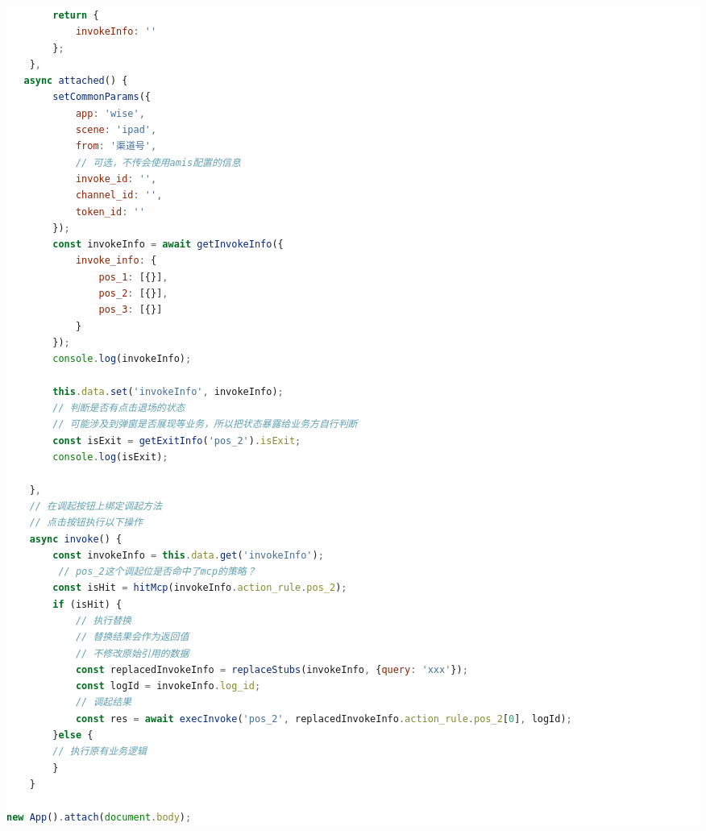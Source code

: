 ```javascript
        return {
            invokeInfo: ''
        };
    },
   async attached() {
        setCommonParams({
            app: 'wise',
            scene: 'ipad',
            from: '渠道号',
            // 可选，不传会使用amis配置的信息
            invoke_id: '',
            channel_id: '',
            token_id: ''
        });
        const invokeInfo = await getInvokeInfo({
            invoke_info: {
                pos_1: [{}],
                pos_2: [{}],
                pos_3: [{}]
            }
        });
        console.log(invokeInfo);

        this.data.set('invokeInfo', invokeInfo);
        // 判断是否有点击退场的状态
        // 可能涉及到弹窗是否展现等业务，所以把状态暴露给业务方自行判断
        const isExit = getExitInfo('pos_2').isExit;
        console.log(isExit);

    },
    // 在调起按钮上绑定调起方法
    // 点击按钮执行以下操作
    async invoke() {
        const invokeInfo = this.data.get('invokeInfo');
         // pos_2这个调起位是否命中了mcp的策略？
        const isHit = hitMcp(invokeInfo.action_rule.pos_2);
        if (isHit) {
            // 执行替换
            // 替换结果会作为返回值
            // 不修改原始引用的数据
            const replacedInvokeInfo = replaceStubs(invokeInfo, {query: 'xxx'});
            const logId = invokeInfo.log_id;
            // 调起结果
            const res = await execInvoke('pos_2', replacedInvokeInfo.action_rule.pos_2[0], logId);
        }else {
        // 执行原有业务逻辑
        }
    }

new App().attach(document.body);

```
